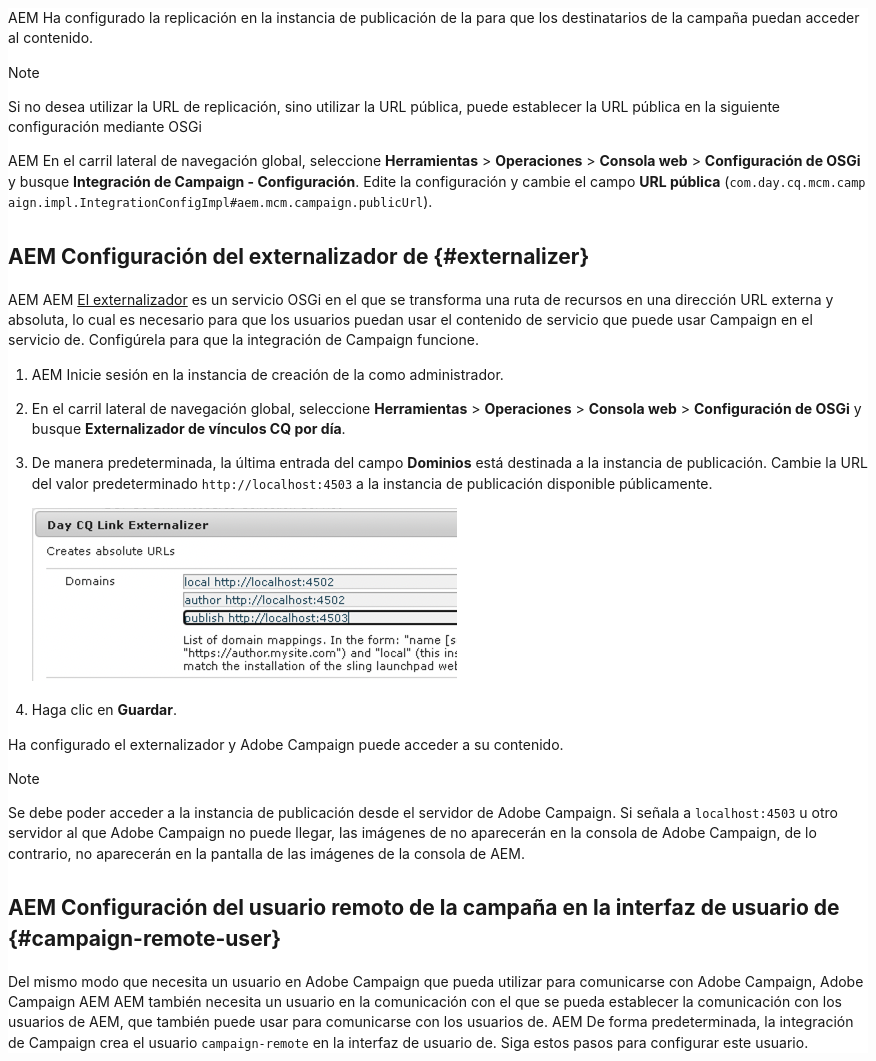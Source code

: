 AEM Ha configurado la replicación en la instancia de publicación de la para que los destinatarios de la campaña puedan acceder al contenido.

>[!NOTE]
>
>Si no desea utilizar la URL de replicación, sino utilizar la URL pública, puede establecer la URL pública en la siguiente configuración mediante OSGi
>
>AEM En el carril lateral de navegación global, seleccione **Herramientas** > **Operaciones** > **Consola web** > **Configuración de OSGi** y busque **Integración de Campaign - Configuración**. Edite la configuración y cambie el campo **URL pública** (`com.day.cq.mcm.campaign.impl.IntegrationConfigImpl#aem.mcm.campaign.publicUrl`).

## AEM Configuración del externalizador de {#externalizer}

AEM AEM [El externalizador](/help/sites-developing/externalizer.md) es un servicio OSGi en el que se transforma una ruta de recursos en una dirección URL externa y absoluta, lo cual es necesario para que los usuarios puedan usar el contenido de servicio que puede usar Campaign en el servicio de. Configúrela para que la integración de Campaign funcione.

1. AEM Inicie sesión en la instancia de creación de la como administrador.
1. En el carril lateral de navegación global, seleccione **Herramientas** > **Operaciones** > **Consola web** > **Configuración de OSGi** y busque **Externalizador de vínculos CQ por día**.
1. De manera predeterminada, la última entrada del campo **Dominios** está destinada a la instancia de publicación. Cambie la URL del valor predeterminado `http://localhost:4503` a la instancia de publicación disponible públicamente.

   ![Configuración del externalizador](assets/acc-externalizer-config.png)

1. Haga clic en **Guardar**.

Ha configurado el externalizador y Adobe Campaign puede acceder a su contenido.

>[!NOTE]
>
>Se debe poder acceder a la instancia de publicación desde el servidor de Adobe Campaign. Si señala a `localhost:4503` u otro servidor al que Adobe Campaign no puede llegar, las imágenes de no aparecerán en la consola de Adobe Campaign, de lo contrario, no aparecerán en la pantalla de las imágenes de la consola de AEM.

## AEM Configuración del usuario remoto de la campaña en la interfaz de usuario de {#campaign-remote-user}

Del mismo modo que necesita un usuario en Adobe Campaign que pueda utilizar para comunicarse con Adobe Campaign, Adobe Campaign AEM AEM también necesita un usuario en la comunicación con el que se pueda establecer la comunicación con los usuarios de AEM, que también puede usar para comunicarse con los usuarios de. AEM De forma predeterminada, la integración de Campaign crea el usuario `campaign-remote` en la interfaz de usuario de. Siga estos pasos para configurar este usuario.
